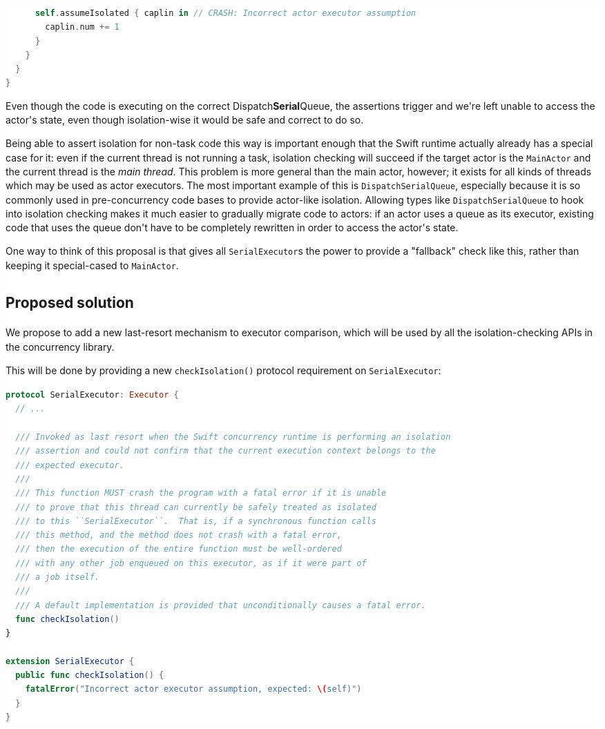 ```swift
      self.assumeIsolated { caplin in // CRASH: Incorrect actor executor assumption
        caplin.num += 1
      }
    }
  }
}
```

Even though the code is executing on the correct Dispatch**Serial**Queue, the assertions trigger and we're left unable to access the actor's state, even though isolation-wise it would be safe and correct to do so.

Being able to assert isolation for non-task code this way is important enough that the Swift runtime actually already has a special case for it: even if the current thread is not running a task, isolation checking will succeed if the target actor is the `MainActor` and the current thread is the *main thread*. This problem is more general than the main actor, however; it exists for all kinds of threads which may be used as actor executors. The most important example of this is `DispatchSerialQueue`, especially because it is so commonly used in pre-concurrency code bases to provide actor-like isolation.  Allowing types like `DispatchSerialQueue` to hook into isolation checking makes it much easier to gradually migrate code to actors: if an actor uses a queue as its executor, existing code that uses the queue don't have to be completely rewritten in order to access the actor's state.

One way to think of this proposal is that gives all `SerialExecutor`s the power to provide a "fallback" check like this, rather than keeping it special-cased to `MainActor`.

## Proposed solution

We propose to add a new last-resort mechanism to executor comparison, which will be used by all the isolation-checking APIs in the concurrency library.

This will be done by providing a new `checkIsolation()` protocol requirement on `SerialExecutor`:

```swift
protocol SerialExecutor: Executor {
  // ...
 
  /// Invoked as last resort when the Swift concurrency runtime is performing an isolation
  /// assertion and could not confirm that the current execution context belongs to the
  /// expected executor.
  ///
  /// This function MUST crash the program with a fatal error if it is unable 
  /// to prove that this thread can currently be safely treated as isolated
  /// to this ``SerialExecutor``.  That is, if a synchronous function calls
  /// this method, and the method does not crash with a fatal error, 
  /// then the execution of the entire function must be well-ordered
  /// with any other job enqueued on this executor, as if it were part of
  /// a job itself.
  ///
  /// A default implementation is provided that unconditionally causes a fatal error.
  func checkIsolation()
}

extension SerialExecutor {
  public func checkIsolation() {
    fatalError("Incorrect actor executor assumption, expected: \(self)")
  }
}
```
